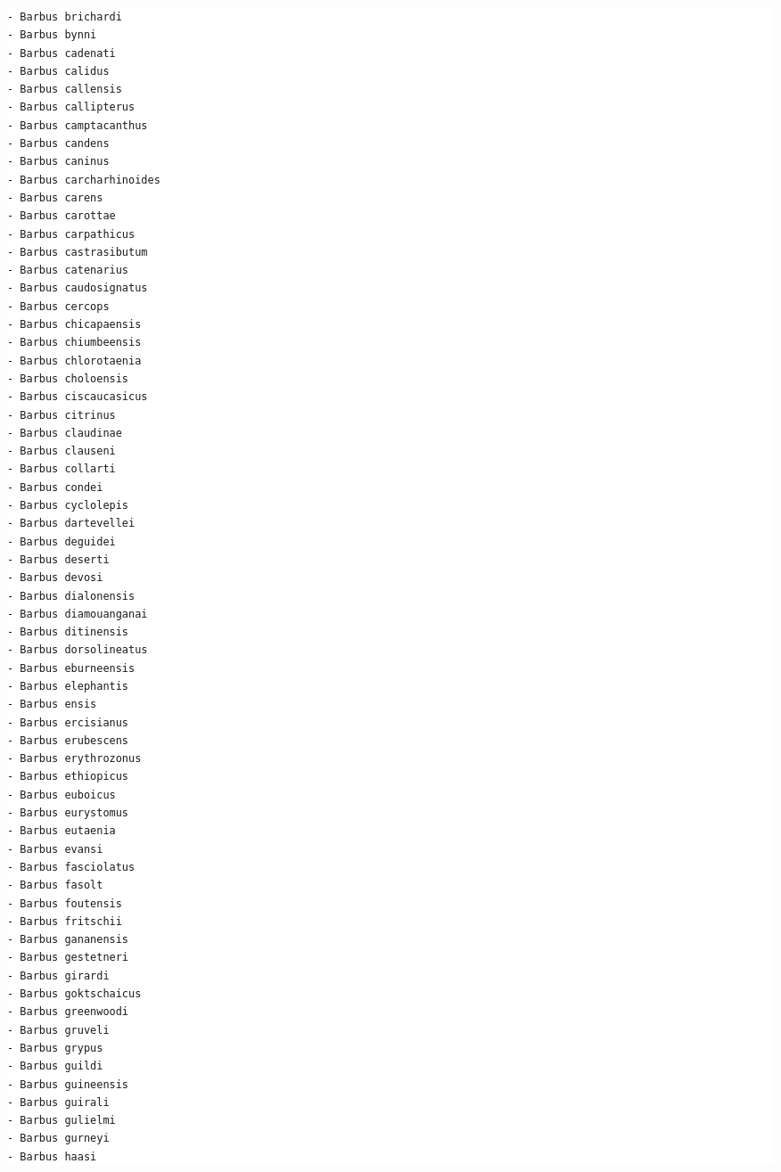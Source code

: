     - Barbus brichardi
    - Barbus bynni
    - Barbus cadenati
    - Barbus calidus
    - Barbus callensis
    - Barbus callipterus
    - Barbus camptacanthus
    - Barbus candens
    - Barbus caninus
    - Barbus carcharhinoides
    - Barbus carens
    - Barbus carottae
    - Barbus carpathicus
    - Barbus castrasibutum
    - Barbus catenarius
    - Barbus caudosignatus
    - Barbus cercops
    - Barbus chicapaensis
    - Barbus chiumbeensis
    - Barbus chlorotaenia
    - Barbus choloensis
    - Barbus ciscaucasicus
    - Barbus citrinus
    - Barbus claudinae
    - Barbus clauseni
    - Barbus collarti
    - Barbus condei
    - Barbus cyclolepis
    - Barbus dartevellei
    - Barbus deguidei
    - Barbus deserti
    - Barbus devosi
    - Barbus dialonensis
    - Barbus diamouanganai
    - Barbus ditinensis
    - Barbus dorsolineatus
    - Barbus eburneensis
    - Barbus elephantis
    - Barbus ensis
    - Barbus ercisianus
    - Barbus erubescens
    - Barbus erythrozonus
    - Barbus ethiopicus
    - Barbus euboicus
    - Barbus eurystomus
    - Barbus eutaenia
    - Barbus evansi
    - Barbus fasciolatus
    - Barbus fasolt
    - Barbus foutensis
    - Barbus fritschii
    - Barbus gananensis
    - Barbus gestetneri
    - Barbus girardi
    - Barbus goktschaicus
    - Barbus greenwoodi
    - Barbus gruveli
    - Barbus grypus
    - Barbus guildi
    - Barbus guineensis
    - Barbus guirali
    - Barbus gulielmi
    - Barbus gurneyi
    - Barbus haasi